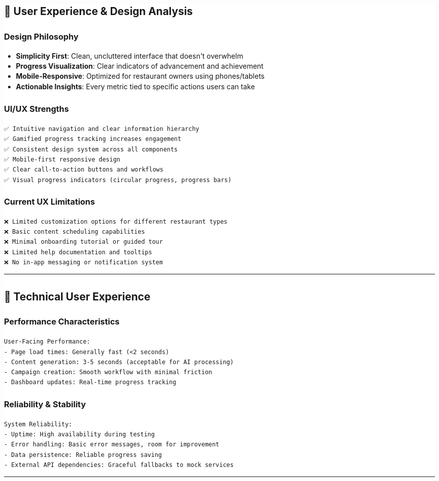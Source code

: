 
## 🎨 User Experience & Design Analysis

### **Design Philosophy**
- **Simplicity First**: Clean, uncluttered interface that doesn't overwhelm
- **Progress Visualization**: Clear indicators of advancement and achievement
- **Mobile-Responsive**: Optimized for restaurant owners using phones/tablets
- **Actionable Insights**: Every metric tied to specific actions users can take

### **UI/UX Strengths**
```
✅ Intuitive navigation and clear information hierarchy
✅ Gamified progress tracking increases engagement
✅ Consistent design system across all components
✅ Mobile-first responsive design
✅ Clear call-to-action buttons and workflows
✅ Visual progress indicators (circular progress, progress bars)
```

### **Current UX Limitations**
```
❌ Limited customization options for different restaurant types
❌ Basic content scheduling capabilities
❌ Minimal onboarding tutorial or guided tour
❌ Limited help documentation and tooltips
❌ No in-app messaging or notification system
```

---

## 🔧 Technical User Experience

### **Performance Characteristics**
```
User-Facing Performance:
- Page load times: Generally fast (<2 seconds)
- Content generation: 3-5 seconds (acceptable for AI processing)
- Campaign creation: Smooth workflow with minimal friction
- Dashboard updates: Real-time progress tracking
```

### **Reliability & Stability**
```
System Reliability:
- Uptime: High availability during testing
- Error handling: Basic error messages, room for improvement
- Data persistence: Reliable progress saving
- External API dependencies: Graceful fallbacks to mock services
```

---
